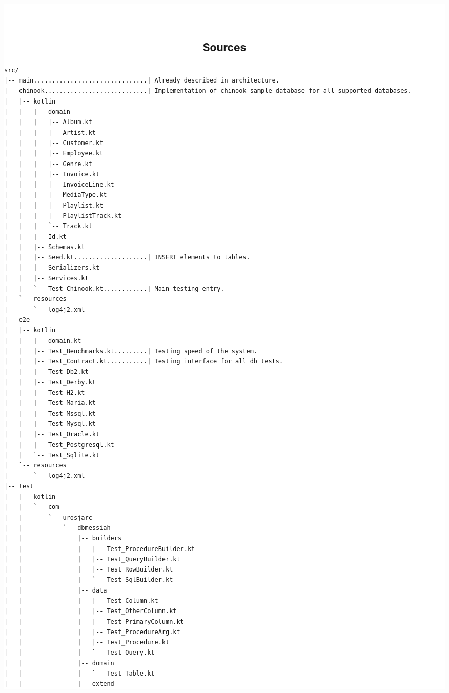 <br><br><h2 align="center">Sources</h2>

```text
src/
|-- main...............................| Already described in architecture.
|-- chinook............................| Implementation of chinook sample database for all supported databases.
|   |-- kotlin
|   |   |-- domain
|   |   |   |-- Album.kt
|   |   |   |-- Artist.kt
|   |   |   |-- Customer.kt
|   |   |   |-- Employee.kt
|   |   |   |-- Genre.kt
|   |   |   |-- Invoice.kt
|   |   |   |-- InvoiceLine.kt
|   |   |   |-- MediaType.kt
|   |   |   |-- Playlist.kt
|   |   |   |-- PlaylistTrack.kt
|   |   |   `-- Track.kt
|   |   |-- Id.kt
|   |   |-- Schemas.kt
|   |   |-- Seed.kt....................| INSERT elements to tables.
|   |   |-- Serializers.kt
|   |   |-- Services.kt
|   |   `-- Test_Chinook.kt............| Main testing entry.
|   `-- resources
|       `-- log4j2.xml
|-- e2e
|   |-- kotlin
|   |   |-- domain.kt
|   |   |-- Test_Benchmarks.kt.........| Testing speed of the system.
|   |   |-- Test_Contract.kt...........| Testing interface for all db tests.
|   |   |-- Test_Db2.kt
|   |   |-- Test_Derby.kt
|   |   |-- Test_H2.kt
|   |   |-- Test_Maria.kt
|   |   |-- Test_Mssql.kt
|   |   |-- Test_Mysql.kt
|   |   |-- Test_Oracle.kt
|   |   |-- Test_Postgresql.kt
|   |   `-- Test_Sqlite.kt
|   `-- resources
|       `-- log4j2.xml
|-- test
|   |-- kotlin
|   |   `-- com
|   |       `-- urosjarc
|   |           `-- dbmessiah
|   |               |-- builders
|   |               |   |-- Test_ProcedureBuilder.kt
|   |               |   |-- Test_QueryBuilder.kt
|   |               |   |-- Test_RowBuilder.kt
|   |               |   `-- Test_SqlBuilder.kt
|   |               |-- data
|   |               |   |-- Test_Column.kt
|   |               |   |-- Test_OtherColumn.kt
|   |               |   |-- Test_PrimaryColumn.kt
|   |               |   |-- Test_ProcedureArg.kt
|   |               |   |-- Test_Procedure.kt
|   |               |   `-- Test_Query.kt
|   |               |-- domain
|   |               |   `-- Test_Table.kt
|   |               |-- extend
```